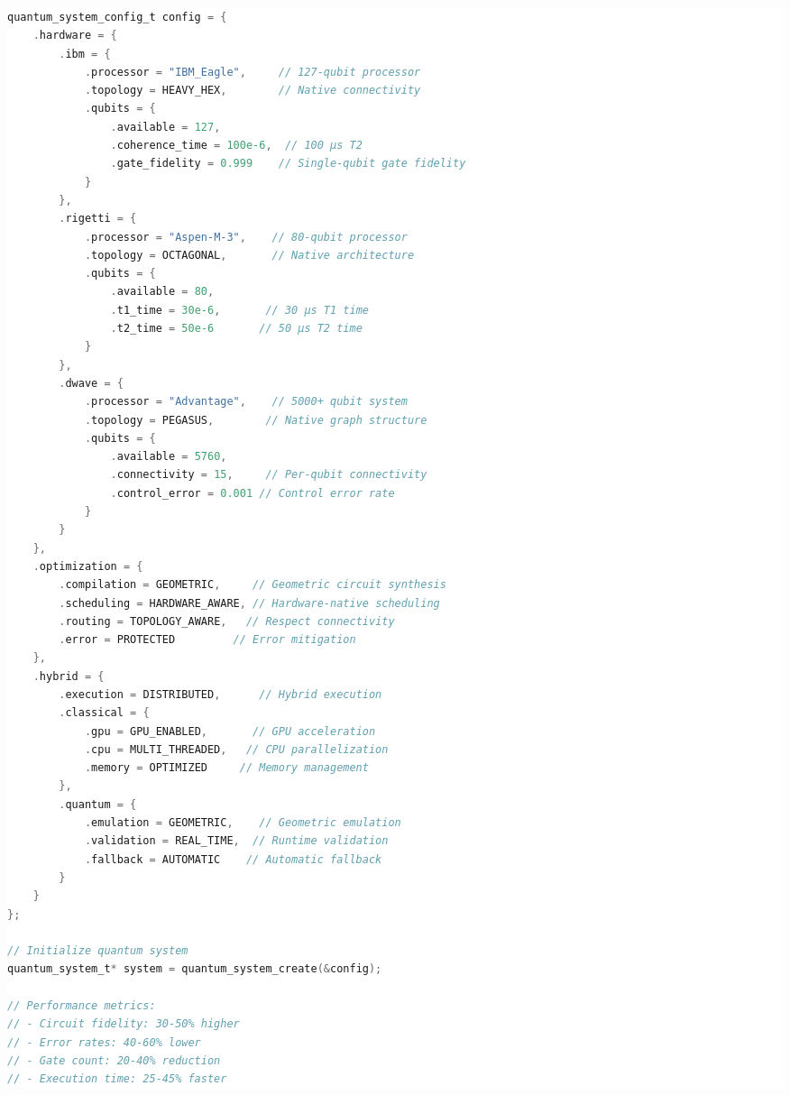 ```c
quantum_system_config_t config = {
    .hardware = {
        .ibm = {
            .processor = "IBM_Eagle",     // 127-qubit processor
            .topology = HEAVY_HEX,        // Native connectivity
            .qubits = {
                .available = 127,
                .coherence_time = 100e-6,  // 100 μs T2
                .gate_fidelity = 0.999    // Single-qubit gate fidelity
            }
        },
        .rigetti = {
            .processor = "Aspen-M-3",    // 80-qubit processor
            .topology = OCTAGONAL,       // Native architecture
            .qubits = {
                .available = 80,
                .t1_time = 30e-6,       // 30 μs T1 time
                .t2_time = 50e-6       // 50 μs T2 time
            }
        },
        .dwave = {
            .processor = "Advantage",    // 5000+ qubit system
            .topology = PEGASUS,        // Native graph structure
            .qubits = {
                .available = 5760,
                .connectivity = 15,     // Per-qubit connectivity
                .control_error = 0.001 // Control error rate
            }
        }
    },
    .optimization = {
        .compilation = GEOMETRIC,     // Geometric circuit synthesis
        .scheduling = HARDWARE_AWARE, // Hardware-native scheduling
        .routing = TOPOLOGY_AWARE,   // Respect connectivity
        .error = PROTECTED         // Error mitigation
    },
    .hybrid = {
        .execution = DISTRIBUTED,      // Hybrid execution
        .classical = {
            .gpu = GPU_ENABLED,       // GPU acceleration
            .cpu = MULTI_THREADED,   // CPU parallelization
            .memory = OPTIMIZED     // Memory management
        },
        .quantum = {
            .emulation = GEOMETRIC,    // Geometric emulation
            .validation = REAL_TIME,  // Runtime validation
            .fallback = AUTOMATIC    // Automatic fallback
        }
    }
};

// Initialize quantum system
quantum_system_t* system = quantum_system_create(&config);

// Performance metrics:
// - Circuit fidelity: 30-50% higher
// - Error rates: 40-60% lower
// - Gate count: 20-40% reduction
// - Execution time: 25-45% faster
```
